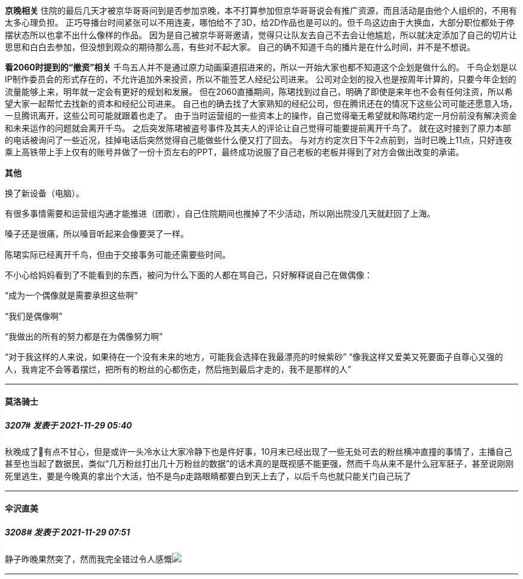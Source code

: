 <strong>京晚相关</strong>
住院的最后几天才被京华哥哥问到是否参加京晚，本不打算参加但京华哥哥说会有推广资源，而且活动是由他个人组织的，不用有太多心理负担。
正巧导播台时间紧张可以不用连麦，哪怕给不了3D，给2D作品也是可以的。但千鸟这边由于大换血，大部分职位都处于停摆状态所以也拿不出什么像样的作品。
因为是自己被京华哥哥邀请，觉得只让队友去自己不去会让他尴尬，所以就决定添加了自己的切片让思思和白白去参加，但没想到观众的期待那么高，有些对不起大家。
自己的确不知道千鸟的播片是在什么时间，并不是不想说。

<strong>看2060时提到的“撤资”相关</strong>
千鸟五人并不是通过原力动画渠道招进来的，所以一开始大家也都不知道这个企划是做什么的。
千鸟企划是以IP制作委员会的形式存在的，不允许追加外来投资，所以不能签艺人经纪公司进来。
公司对企划的投入也是按周年计算的，只要今年企划的流量能够上来，明年就一定会有更好的规划和发展。
但在2060直播期间，陈珺找到过自己，明确了即使是来年也不会有任何注资，所以希望大家一起帮忙去找新的资本和经纪公司进来。
自己也的确去找了大家熟知的经纪公司，但在腾讯还在的情况下这些公司可能还愿意入场，一旦腾讯离开，这些公司可能就跟着也走了。
由于当时运营组的一些资本上的操作，自己觉得毫无希望就和陈珺约定一月份前没有解决资金和未来运作的问题就会离开千鸟。
之后突发陈珺被盗号事件及其夫人的评论让自己觉得可能要提前离开千鸟了。
就在这时接到了原力本部的电话被询问了一些近况，挂掉电话后突然觉得自己能做些什么便又打了回去。
与对方约定次日下午2点前到，当时已晚上11点，只好连夜乘上高铁带上手上仅有的账号并做了一份十页左右的PPT，最终成功说服了自己老板的老板并得到了对方会做出改变的承诺。

<strong>其他</strong>

换了新设备（电脑）。

有很多事情需要和运营组沟通才能推进（团歌），自己住院期间也推掉了不少活动，所以刚出院没几天就赶回了上海。

嗓子还是很痛，所以嗓音听起来会像要哭了一样。

陈珺实际已经离开千鸟，但由于交接事务可能还需要些时间。

不小心给妈妈看到了不能看到的东西，被问为什么下面的人都在骂自己，只好解释说自己在做偶像：

“成为一个偶像就是需要承担这些啊”

“我们是偶像啊”

“我做出的所有的努力都是在为偶像努力啊”

“对于我这样的人来说，如果待在一个没有未来的地方，可能我会选择在我最漂亮的时候紫砂”
“像我这样又爱美又死要面子自尊心又强的人，我肯定不会等着摆烂，把所有的粉丝的心都伤走，然后拖到最后才走的，我不是那样的人”

*****

####  莫洛骑士  
##### 3207#       发表于 2021-11-29 05:40

秋晚成了🤡有点不甘心，但是或许一头冷水让大家冷静下也是件好事，10月末已经出现了一些无处可去的粉丝横冲直撞的事情了，主播自己甚至也当起了数据民，类似“几万粉丝打出几十万粉丝的数据”的话术真的是既视感不能更强，然而千鸟从来不是什么冠军胚子，甚至说刚刚死里逃生，要是今晚真的拿出个大活，怕不是鸟p走路眼睛都要白到天上去了，以后千鸟也就只能关门自己玩了



*****

####  伞沢直美  
##### 3208#       发表于 2021-11-29 07:51

静子昨晚果然突了，然而我完全错过令人感慨<img src="https://static.saraba1st.com/image/smiley/face2017/162.png" referrerpolicy="no-referrer">



*****
